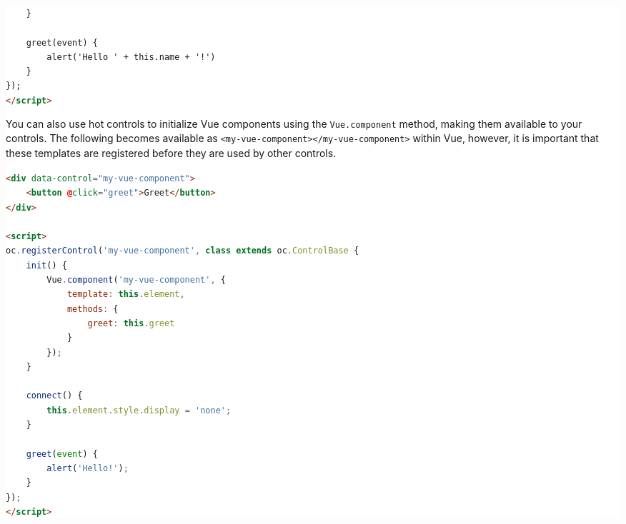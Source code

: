 ```html
    }

    greet(event) {
        alert('Hello ' + this.name + '!')
    }
});
</script>
```

You can also use hot controls to initialize Vue components using the `Vue.component` method, making them available to your controls. The following becomes available as `<my-vue-component></my-vue-component>` within Vue, however, it is important that these templates are registered before they are used by other controls.

```html
<div data-control="my-vue-component">
    <button @click="greet">Greet</button>
</div>

<script>
oc.registerControl('my-vue-component', class extends oc.ControlBase {
    init() {
        Vue.component('my-vue-component', {
            template: this.element,
            methods: {
                greet: this.greet
            }
        });
    }

    connect() {
        this.element.style.display = 'none';
    }

    greet(event) {
        alert('Hello!');
    }
});
</script>
```
